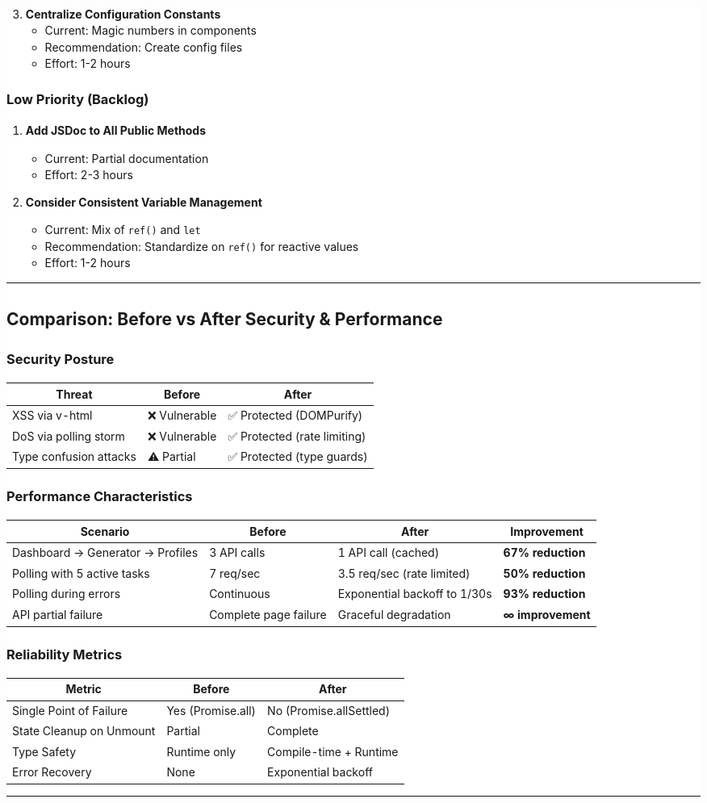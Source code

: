 3. **Centralize Configuration Constants**
   - Current: Magic numbers in components
   - Recommendation: Create config files
   - Effort: 1-2 hours

### Low Priority (Backlog)

1. **Add JSDoc to All Public Methods**
   - Current: Partial documentation
   - Effort: 2-3 hours

2. **Consider Consistent Variable Management**
   - Current: Mix of `ref()` and `let`
   - Recommendation: Standardize on `ref()` for reactive values
   - Effort: 1-2 hours

---

## Comparison: Before vs After Security & Performance

### Security Posture

| Threat | Before | After |
|--------|--------|-------|
| XSS via v-html | ❌ Vulnerable | ✅ Protected (DOMPurify) |
| DoS via polling storm | ❌ Vulnerable | ✅ Protected (rate limiting) |
| Type confusion attacks | ⚠️ Partial | ✅ Protected (type guards) |

### Performance Characteristics

| Scenario | Before | After | Improvement |
|----------|--------|-------|-------------|
| Dashboard → Generator → Profiles | 3 API calls | 1 API call (cached) | **67% reduction** |
| Polling with 5 active tasks | 7 req/sec | 3.5 req/sec (rate limited) | **50% reduction** |
| Polling during errors | Continuous | Exponential backoff to 1/30s | **93% reduction** |
| API partial failure | Complete page failure | Graceful degradation | **∞ improvement** |

### Reliability Metrics

| Metric | Before | After |
|--------|--------|-------|
| Single Point of Failure | Yes (Promise.all) | No (Promise.allSettled) |
| State Cleanup on Unmount | Partial | Complete |
| Type Safety | Runtime only | Compile-time + Runtime |
| Error Recovery | None | Exponential backoff |

---